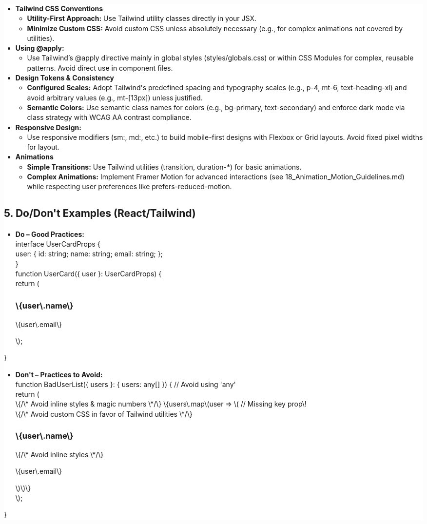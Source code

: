 - __Tailwind CSS Conventions__
	- __Utility\-First Approach:__ Use Tailwind utility classes directly in your JSX\.
	- __Minimize Custom CSS:__ Avoid custom CSS unless absolutely necessary \(e\.g\., for complex animations not covered by utilities\)\.
- __Using @apply:__
	- Use Tailwind’s @apply directive mainly in global styles \(styles/globals\.css\) or within CSS Modules for complex, reusable patterns\. Avoid direct use in component files\.
- __Design Tokens & Consistency__
	- __Configured Scales:__ Adopt Tailwind's predefined spacing and typography scales \(e\.g\., p\-4, mt\-6, text\-heading\-xl\) and avoid arbitrary values \(e\.g\., mt\-\[13px\]\) unless justified\.
	- __Semantic Colors:__ Use semantic class names for colors \(e\.g\., bg\-primary, text\-secondary\) and enforce dark mode via class strategy with WCAG AA contrast compliance\.
- __Responsive Design:__
	- Use responsive modifiers \(sm:, md:, etc\.\) to build mobile\-first designs with Flexbox or Grid layouts\. Avoid fixed pixel widths for layout\.
- __Animations__
	- __Simple Transitions:__ Use Tailwind utilities \(transition, duration\-\*\) for basic animations\.
	- __Complex Animations:__ Implement Framer Motion for advanced interactions \(see 18\_Animation\_Motion\_Guidelines\.md\) while respecting user preferences like prefers\-reduced\-motion\.

## __5\. Do/Don't Examples \(React/Tailwind\)__

- __Do – Good Practices:__  
interface UserCardProps \{  
  user: \{ id: string; name: string; email: string; \};  
\}  
function UserCard\(\{ user \}: UserCardProps\) \{  
  return \(  
    <div key=\{user\.id\} className="p\-4 border border\-default rounded\-md shadow\-sm bg\-card text\-card\-foreground">  
      <h3 className="text\-lg font\-semibold">\{user\.name\}</h3>  
      <p className="text\-sm text\-muted\-foreground">\{user\.email\}</p>  
    </div>  
  \);  
\}  

- __Don't – Practices to Avoid:__  
function BadUserList\(\{ users \}: \{ users: any\[\] \}\) \{ // Avoid using 'any'  
  return \(  
    <div style=\{\{ margin: '15px' \}\}> \{/\* Avoid inline styles & magic numbers \*/\}  
      \{users\.map\(user => \( // Missing key prop\!  
        <div className="user\-card\-manual"> \{/\* Avoid custom CSS in favor of Tailwind utilities \*/\}  
          <h3 style=\{\{ fontSize: '18px' \}\}>\{user\.name\}</h3> \{/\* Avoid inline styles \*/\}  
          <p>\{user\.email\}</p>  
        </div>  
      \)\)\}  
    </div>  
  \);  
\}  

